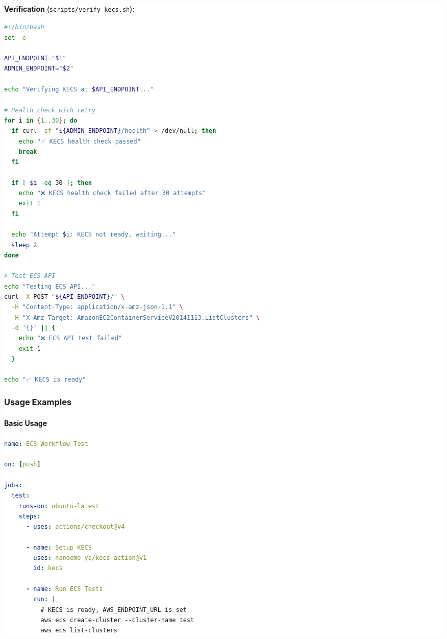 **Verification** (`scripts/verify-kecs.sh`):
```bash
#!/bin/bash
set -e

API_ENDPOINT="$1"
ADMIN_ENDPOINT="$2"

echo "Verifying KECS at $API_ENDPOINT..."

# Health check with retry
for i in {1..30}; do
  if curl -sf "${ADMIN_ENDPOINT}/health" > /dev/null; then
    echo "✅ KECS health check passed"
    break
  fi

  if [ $i -eq 30 ]; then
    echo "❌ KECS health check failed after 30 attempts"
    exit 1
  fi

  echo "Attempt $i: KECS not ready, waiting..."
  sleep 2
done

# Test ECS API
echo "Testing ECS API..."
curl -X POST "${API_ENDPOINT}/" \
  -H "Content-Type: application/x-amz-json-1.1" \
  -H "X-Amz-Target: AmazonEC2ContainerServiceV20141113.ListClusters" \
  -d '{}' || {
    echo "❌ ECS API test failed"
    exit 1
  }

echo "✅ KECS is ready"
```

### Usage Examples

#### Basic Usage

```yaml
name: ECS Workflow Test

on: [push]

jobs:
  test:
    runs-on: ubuntu-latest
    steps:
      - uses: actions/checkout@v4

      - name: Setup KECS
        uses: nandemo-ya/kecs-action@v1
        id: kecs

      - name: Run ECS Tests
        run: |
          # KECS is ready, AWS_ENDPOINT_URL is set
          aws ecs create-cluster --cluster-name test
          aws ecs list-clusters

```